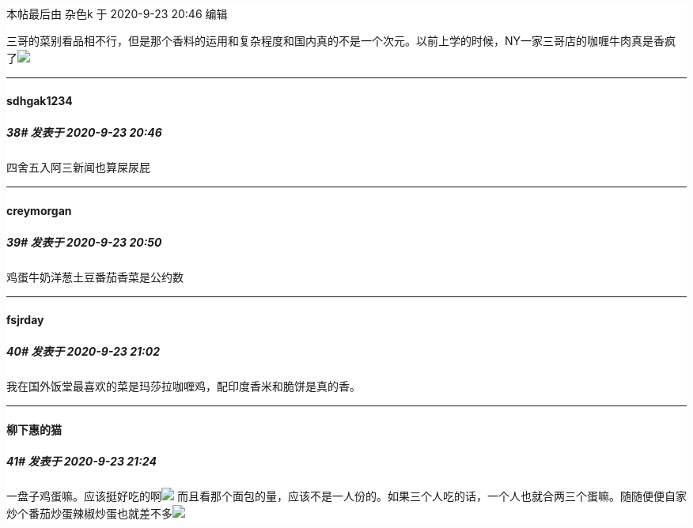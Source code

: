 

 本帖最后由 杂色k 于 2020-9-23 20:46 编辑 

三哥的菜别看品相不行，但是那个香料的运用和复杂程度和国内真的不是一个次元。以前上学的时候，NY一家三哥店的咖喱牛肉真是香疯了<img src="https://static.saraba1st.com/image/smiley/face2017/162.png" referrerpolicy="no-referrer">







-----

####  sdhgak1234  
##### 38#       发表于 2020-9-23 20:46




四舍五入阿三新闻也算屎尿屁







-----

####  creymorgan  
##### 39#       发表于 2020-9-23 20:50




鸡蛋牛奶洋葱土豆番茄香菜是公约数







-----

####  fsjrday  
##### 40#       发表于 2020-9-23 21:02




我在国外饭堂最喜欢的菜是玛莎拉咖喱鸡，配印度香米和脆饼是真的香。







-----

####  柳下惠的猫  
##### 41#       发表于 2020-9-23 21:24




一盘子鸡蛋嘛。应该挺好吃的啊<img src="https://static.saraba1st.com/image/smiley/face2017/075.png" referrerpolicy="no-referrer">
而且看那个面包的量，应该不是一人份的。如果三个人吃的话，一个人也就合两三个蛋嘛。随随便便自家炒个番茄炒蛋辣椒炒蛋也就差不多<img src="https://static.saraba1st.com/image/smiley/animal2017/008.png" referrerpolicy="no-referrer">
